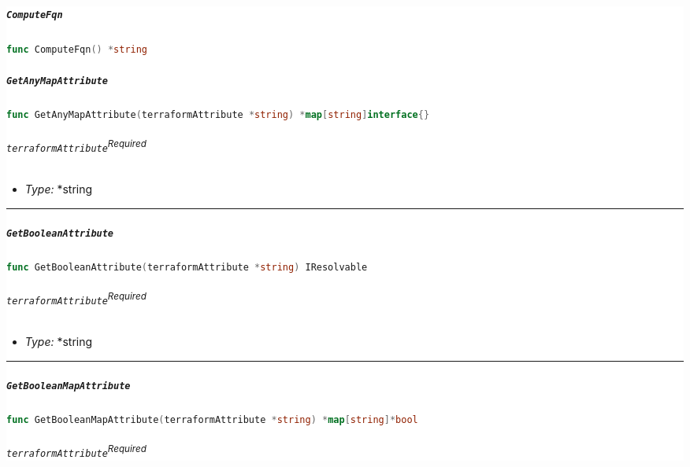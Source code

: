
##### `ComputeFqn` <a name="ComputeFqn" id="rhizo-co-terraform-provider-oci.dataOciOcvpSupportedCommitments.DataOciOcvpSupportedCommitmentsItemsOutputReference.computeFqn"></a>

```go
func ComputeFqn() *string
```

##### `GetAnyMapAttribute` <a name="GetAnyMapAttribute" id="rhizo-co-terraform-provider-oci.dataOciOcvpSupportedCommitments.DataOciOcvpSupportedCommitmentsItemsOutputReference.getAnyMapAttribute"></a>

```go
func GetAnyMapAttribute(terraformAttribute *string) *map[string]interface{}
```

###### `terraformAttribute`<sup>Required</sup> <a name="terraformAttribute" id="rhizo-co-terraform-provider-oci.dataOciOcvpSupportedCommitments.DataOciOcvpSupportedCommitmentsItemsOutputReference.getAnyMapAttribute.parameter.terraformAttribute"></a>

- *Type:* *string

---

##### `GetBooleanAttribute` <a name="GetBooleanAttribute" id="rhizo-co-terraform-provider-oci.dataOciOcvpSupportedCommitments.DataOciOcvpSupportedCommitmentsItemsOutputReference.getBooleanAttribute"></a>

```go
func GetBooleanAttribute(terraformAttribute *string) IResolvable
```

###### `terraformAttribute`<sup>Required</sup> <a name="terraformAttribute" id="rhizo-co-terraform-provider-oci.dataOciOcvpSupportedCommitments.DataOciOcvpSupportedCommitmentsItemsOutputReference.getBooleanAttribute.parameter.terraformAttribute"></a>

- *Type:* *string

---

##### `GetBooleanMapAttribute` <a name="GetBooleanMapAttribute" id="rhizo-co-terraform-provider-oci.dataOciOcvpSupportedCommitments.DataOciOcvpSupportedCommitmentsItemsOutputReference.getBooleanMapAttribute"></a>

```go
func GetBooleanMapAttribute(terraformAttribute *string) *map[string]*bool
```

###### `terraformAttribute`<sup>Required</sup> <a name="terraformAttribute" id="rhizo-co-terraform-provider-oci.dataOciOcvpSupportedCommitments.DataOciOcvpSupportedCommitmentsItemsOutputReference.getBooleanMapAttribute.parameter.terraformAttribute"></a>
